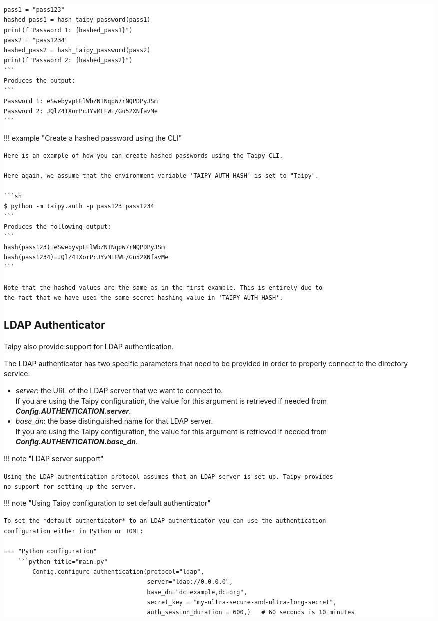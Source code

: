     pass1 = "pass123"
    hashed_pass1 = hash_taipy_password(pass1)
    print(f"Password 1: {hashed_pass1}")
    pass2 = "pass1234"
    hashed_pass2 = hash_taipy_password(pass2)
    print(f"Password 2: {hashed_pass2}")
    ```
    Produces the output:
    ```
    Password 1: eSwebyvpEElWbZNTNqpW7rNQPDPyJSm
    Password 2: JQlZ4IXorPcJYvMLFWE/Gu52XNfavMe
    ```

!!! example "Create a hashed password using the CLI"

    Here is an example of how you can create hashed passwords using the Taipy CLI.

    Here again, we assume that the environment variable 'TAIPY_AUTH_HASH' is set to "Taipy".

    ```sh
    $ python -m taipy.auth -p pass123 pass1234
    ```
    Produces the following output:
    ```
    hash(pass123)=eSwebyvpEElWbZNTNqpW7rNQPDPyJSm
    hash(pass1234)=JQlZ4IXorPcJYvMLFWE/Gu52XNfavMe
    ```

    Note that the hashed values are the same as in the first example. This is entirely due to 
    the fact that we have used the same secret hashing value in 'TAIPY_AUTH_HASH'.

## LDAP Authenticator

Taipy also provide support for LDAP authentication.

The LDAP authenticator has two specific parameters that need to be provided in order to properly 
connect to the directory service:

- *server*: the URL of the LDAP server that we want to connect to.<br/>
    If you are using the Taipy configuration, the value for this argument
    is retrieved if needed from _**Config.AUTHENTICATION.server**_.
- *base_dn*: the base distinguished name for that LDAP server.<br/>
    If you are using the Taipy configuration, the value for this argument
    is retrieved if needed from _**Config.AUTHENTICATION.base_dn**_.

!!! note "LDAP server support"
  
    Using the LDAP authentication protocol assumes that an LDAP server is set up. Taipy provides 
    no support for setting up the server.

!!! note "Using Taipy configuration to set default authenticator"
    
    To set the *default authenticator* to an LDAP authenticator you can use the authentication 
    configuration either in Python or TOML:

    === "Python configuration"
        ```python title="main.py"
            Config.configure_authentication(protocol="ldap",
                                            server="ldap://0.0.0.0",
                                            base_dn="dc=example,dc=org",
                                            secret_key = "my-ultra-secure-and-ultra-long-secret",
                                            auth_session_duration = 600,)   # 60 seconds is 10 minutes
